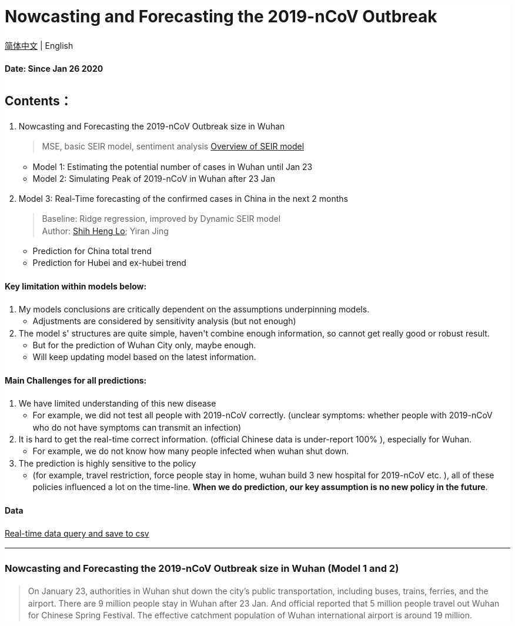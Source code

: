 # Nowcasting and Forecasting the 2019-nCoV Outbreak

[简体中文](README.md) | English

#### Date: Since Jan 26 2020

## Contents：
1. Nowcasting and Forecasting the 2019-nCoV Outbreak size in Wuhan
   > MSE, basic SEIR model, sentiment analysis
   > [Overview of SEIR model](https://github.com/YiranJing/Coronavirus-Epidemic-2019-nCov/blob/master/SEIR_model3.pdf)
   - Model 1: Estimating the potential number of cases in Wuhan until Jan 23
   - Model 2: Simulating Peak of 2019-nCoV in Wuhan after 23 Jan

2. Model 3: Real-Time forecasting of the confirmed cases in China in the next 2 months
   > Baseline: Ridge regression, improved by Dynamic SEIR model <br />
   > Author: [Shih Heng Lo](https://github.com/Harrisonust); Yiran Jing

   - Prediction for China total trend
   - Prediction for Hubei and ex-hubei trend

#### Key limitation within models below:
1. My models conclusions are critically dependent on the assumptions underpinning models.
   - Adjustments are considered by sensitivity analysis (but not enough)
2. The model s' structures are quite simple, haven't combine enough information, so cannot get really good or robust result.
   - But for the prediction of Wuhan City only, maybe enough.
   - Will keep updating model based on the latest information.

#### Main Challenges for all predictions:
1. We have limited understanding of this new disease
   - For example, we did not test all  people with 2019-nCoV correctly. (unclear symptoms: whether people with 2019-nCoV who do not have symptoms can transmit an infection)
2. It is hard to get the real-time correct information. (official Chinese data is under-report 100% ), especially for Wuhan.
   - For example, we do not know how many people infected when wuhan shut down.
3. The prediction is highly sensitive to the policy
   - (for example, travel restriction,  force people stay in home, wuhan build 3 new hospital for 2019-nCoV etc. ), all of these policies influenced a lot on the time-line. **When we do prediction, our key assumption is no new policy in the future**.

#### Data
[Real-time data query and save to csv](https://github.com/YiranJing/Coronavirus-Epidemic-2019-nCov/tree/master/data_processing)

***

### Nowcasting and Forecasting the 2019-nCoV Outbreak size in Wuhan (Model 1 and 2)
> On January 23, authorities in Wuhan shut down the city’s public transportation, including buses, trains, ferries, and the airport.
> There are 9 million people stay in Wuhan after 23 Jan. And official reported that 5 million people travel out Wuhan for Chinese Spring Festival. The effective catchment population of Wuhan international airport is around 19 million.
